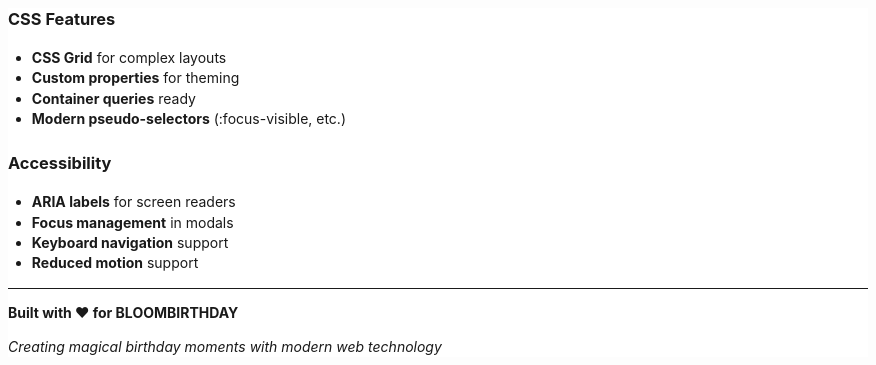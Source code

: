 ### CSS Features
- **CSS Grid** for complex layouts
- **Custom properties** for theming
- **Container queries** ready
- **Modern pseudo-selectors** (:focus-visible, etc.)

### Accessibility
- **ARIA labels** for screen readers
- **Focus management** in modals
- **Keyboard navigation** support
- **Reduced motion** support

---

**Built with ❤️ for BLOOMBIRTHDAY**

*Creating magical birthday moments with modern web technology*